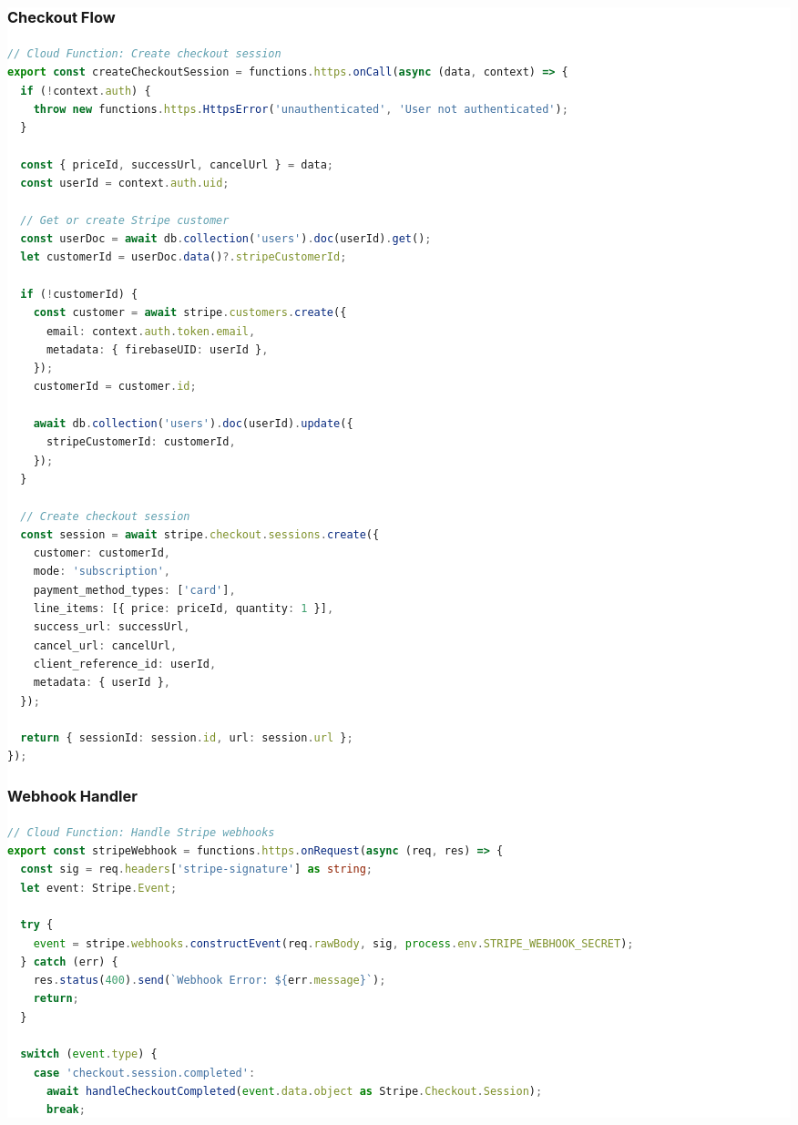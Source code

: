 ### Checkout Flow

```typescript
// Cloud Function: Create checkout session
export const createCheckoutSession = functions.https.onCall(async (data, context) => {
  if (!context.auth) {
    throw new functions.https.HttpsError('unauthenticated', 'User not authenticated');
  }

  const { priceId, successUrl, cancelUrl } = data;
  const userId = context.auth.uid;

  // Get or create Stripe customer
  const userDoc = await db.collection('users').doc(userId).get();
  let customerId = userDoc.data()?.stripeCustomerId;

  if (!customerId) {
    const customer = await stripe.customers.create({
      email: context.auth.token.email,
      metadata: { firebaseUID: userId },
    });
    customerId = customer.id;

    await db.collection('users').doc(userId).update({
      stripeCustomerId: customerId,
    });
  }

  // Create checkout session
  const session = await stripe.checkout.sessions.create({
    customer: customerId,
    mode: 'subscription',
    payment_method_types: ['card'],
    line_items: [{ price: priceId, quantity: 1 }],
    success_url: successUrl,
    cancel_url: cancelUrl,
    client_reference_id: userId,
    metadata: { userId },
  });

  return { sessionId: session.id, url: session.url };
});
```

### Webhook Handler

```typescript
// Cloud Function: Handle Stripe webhooks
export const stripeWebhook = functions.https.onRequest(async (req, res) => {
  const sig = req.headers['stripe-signature'] as string;
  let event: Stripe.Event;

  try {
    event = stripe.webhooks.constructEvent(req.rawBody, sig, process.env.STRIPE_WEBHOOK_SECRET);
  } catch (err) {
    res.status(400).send(`Webhook Error: ${err.message}`);
    return;
  }

  switch (event.type) {
    case 'checkout.session.completed':
      await handleCheckoutCompleted(event.data.object as Stripe.Checkout.Session);
      break;

```